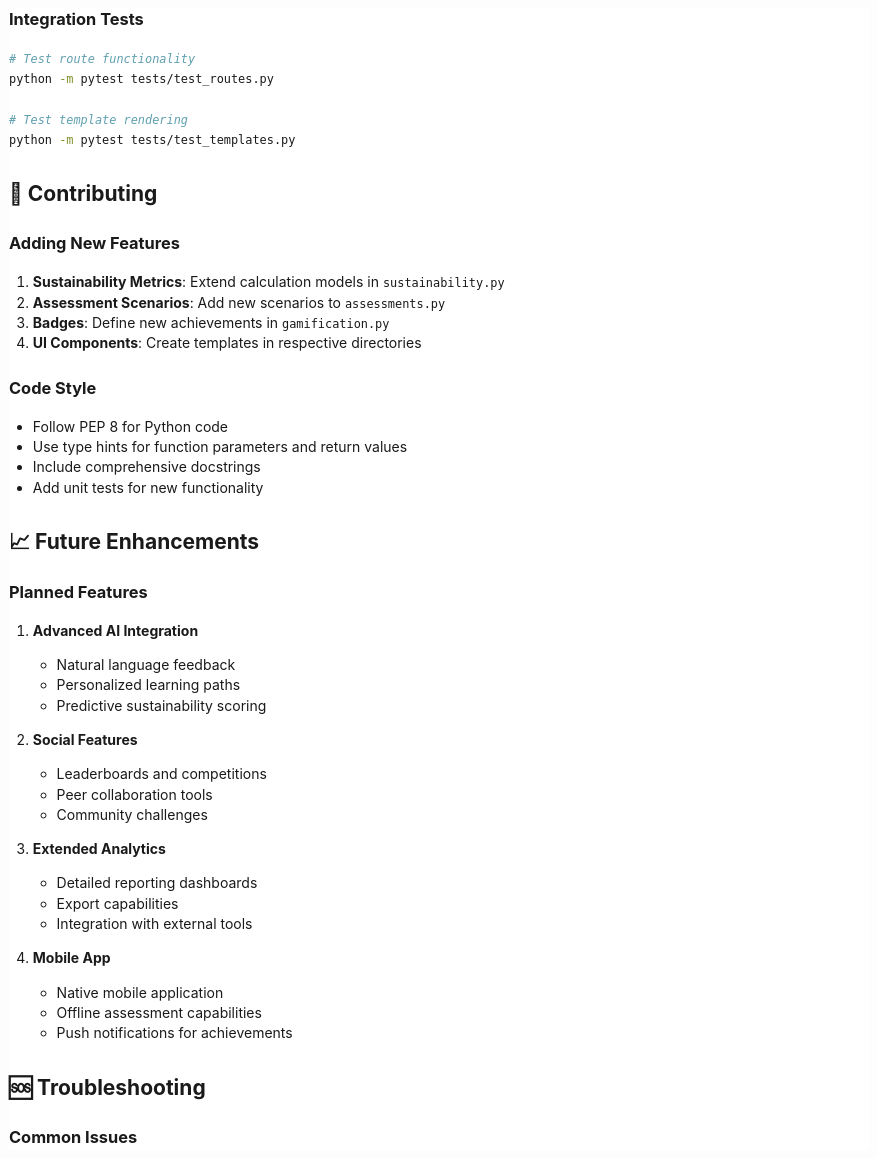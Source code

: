 ### Integration Tests
```bash
# Test route functionality
python -m pytest tests/test_routes.py

# Test template rendering
python -m pytest tests/test_templates.py
```

## 🤝 Contributing

### Adding New Features

1. **Sustainability Metrics**: Extend calculation models in `sustainability.py`
2. **Assessment Scenarios**: Add new scenarios to `assessments.py`
3. **Badges**: Define new achievements in `gamification.py`
4. **UI Components**: Create templates in respective directories

### Code Style
- Follow PEP 8 for Python code
- Use type hints for function parameters and return values
- Include comprehensive docstrings
- Add unit tests for new functionality

## 📈 Future Enhancements

### Planned Features

1. **Advanced AI Integration**
   - Natural language feedback
   - Personalized learning paths
   - Predictive sustainability scoring

2. **Social Features**
   - Leaderboards and competitions
   - Peer collaboration tools
   - Community challenges

3. **Extended Analytics**
   - Detailed reporting dashboards
   - Export capabilities
   - Integration with external tools

4. **Mobile App**
   - Native mobile application
   - Offline assessment capabilities
   - Push notifications for achievements

## 🆘 Troubleshooting

### Common Issues
